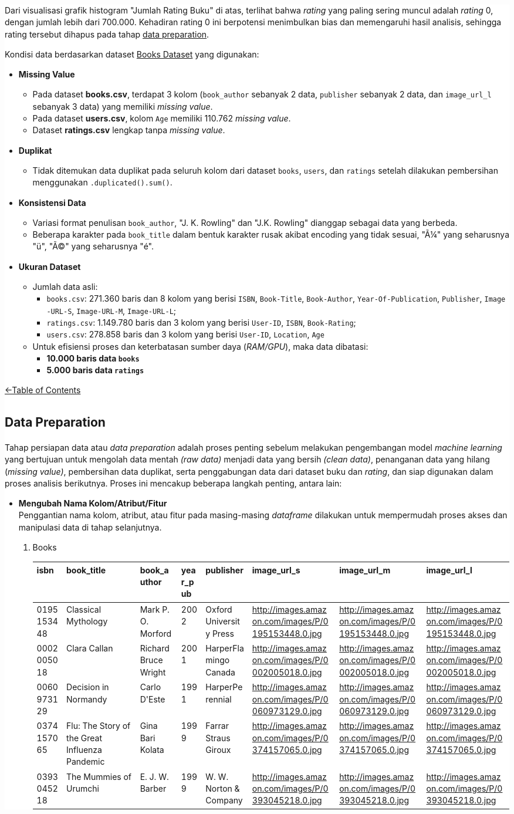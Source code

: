 Dari visualisasi grafik histogram "Jumlah Rating Buku" di atas, terlihat bahwa *rating* yang paling sering muncul adalah *rating* 0, dengan jumlah lebih dari 700.000. Kehadiran rating 0 ini berpotensi menimbulkan bias dan memengaruhi hasil analisis, sehingga rating tersebut dihapus pada tahap [data preparation](#data-preparation).

Kondisi data berdasarkan dataset [Books Dataset](https://www.kaggle.com/datasets/saurabhbagchi/books-dataset) yang digunakan:
- **Missing Value**
    -   Pada dataset **books.csv**, terdapat 3 kolom (`book_author` sebanyak 2 data, `publisher` sebanyak 2 data, dan `image_url_l` sebanyak 3 data) yang memiliki *missing value*.
    -   Pada dataset **users.csv**, kolom `Age` memiliki 110.762 *missing value*.
    -   Dataset **ratings.csv** lengkap tanpa *missing value*.
        
- **Duplikat**
    -   Tidak ditemukan data duplikat pada seluruh kolom dari dataset `books`, `users`, dan `ratings` setelah dilakukan pembersihan menggunakan `.duplicated().sum()`.
         
-  **Konsistensi Data**
   - Variasi format penulisan `book_author`, "J. K. Rowling" dan "J.K. Rowling" dianggap sebagai data yang berbeda.
   - Beberapa karakter pada `book_title` dalam bentuk karakter rusak akibat encoding yang tidak sesuai, "Ã¼" yang seharusnya "ü", "Ã©" yang seharusnya "é".
   
 - **Ukuran Dataset**
     - Jumlah data asli:
	   - `books.csv`: 271.360 baris dan 8 kolom yang berisi `ISBN`, `Book-Title`, `Book-Author`, `Year-Of-Publication`, `Publisher`, `Image-URL-S`, `Image-URL-M`, `Image-URL-L`;
	   - `ratings.csv`: 1.149.780 baris dan 3 kolom yang berisi `User-ID`, `ISBN`, `Book-Rating`;
	   - `users.csv`: 278.858 baris dan 3 kolom yang berisi `User-ID`, `Location`, `Age` 
	- Untuk efisiensi proses dan keterbatasan sumber daya (_RAM/GPU_), maka data dibatasi:
	   - **10.000 baris data `books`**
	   - **5.000 baris data `ratings`**
        
[←Table of Contents](#table-of-contents)


## Data Preparation
Tahap persiapan data atau *data preparation* adalah proses penting sebelum melakukan pengembangan model *machine learning* yang bertujuan untuk mengolah data mentah *(raw data)* menjadi data yang bersih *(clean data)*, penanganan data yang hilang (*missing value)*, pembersihan data duplikat, serta penggabungan data dari dataset buku dan *rating*, dan siap digunakan dalam proses analisis berikutnya. Proses ini mencakup beberapa langkah penting, antara lain:

- **Mengubah Nama Kolom/Atribut/Fitur**  
  Penggantian nama kolom, atribut, atau fitur pada masing-masing _dataframe_ dilakukan untuk mempermudah proses akses dan manipulasi data di tahap selanjutnya.

  1. Books

     | isbn       | book_title                                      | book_author           | year_pub | publisher              | image_url_s                                        | image_url_m                                        | image_url_l                                        |
     |------------|------------------------------------------------|-----------------------|----------|------------------------|---------------------------------------------------|---------------------------------------------------|---------------------------------------------------|
     | 0195153448 | Classical Mythology                             | Mark P. O. Morford    | 2002     | Oxford University Press| http://images.amazon.com/images/P/0195153448.0.jpg| http://images.amazon.com/images/P/0195153448.0.jpg| http://images.amazon.com/images/P/0195153448.0.jpg|
     | 0002005018 | Clara Callan                                    | Richard Bruce Wright  | 2001     | HarperFlamingo Canada  | http://images.amazon.com/images/P/0002005018.0.jpg| http://images.amazon.com/images/P/0002005018.0.jpg| http://images.amazon.com/images/P/0002005018.0.jpg|
     | 0060973129 | Decision in Normandy                            | Carlo D'Este          | 1991     | HarperPerennial        | http://images.amazon.com/images/P/0060973129.0.jpg| http://images.amazon.com/images/P/0060973129.0.jpg| http://images.amazon.com/images/P/0060973129.0.jpg|
     | 0374157065 | Flu: The Story of the Great Influenza Pandemic | Gina Bari Kolata      | 1999     | Farrar Straus Giroux   | http://images.amazon.com/images/P/0374157065.0.jpg| http://images.amazon.com/images/P/0374157065.0.jpg| http://images.amazon.com/images/P/0374157065.0.jpg|
     | 0393045218 | The Mummies of Urumchi                          | E. J. W. Barber       | 1999     | W. W. Norton & Company | http://images.amazon.com/images/P/0393045218.0.jpg| http://images.amazon.com/images/P/0393045218.0.jpg| http://images.amazon.com/images/P/0393045218.0.jpg|

